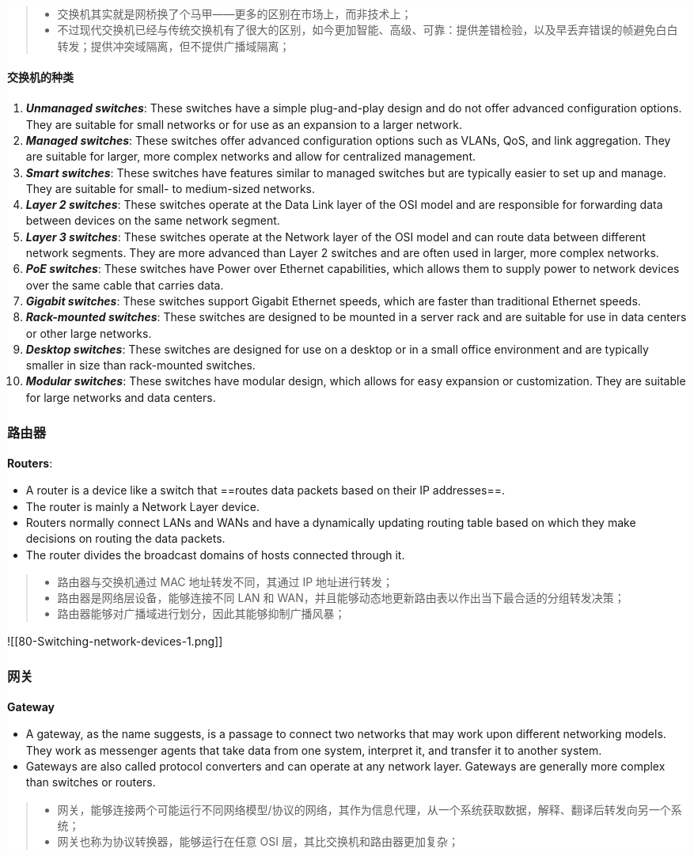 > - 交换机其实就是网桥换了个马甲——更多的区别在市场上，而非技术上；
> - 不过现代交换机已经与传统交换机有了很大的区别，如今更加智能、高级、可靠：提供差错检验，以及早丢弃错误的帧避免白白转发；提供冲突域隔离，但不提供广播域隔离；

#### 交换机的种类

1. ***Unmanaged switches***: These switches have a simple plug-and-play design and do not offer advanced configuration options. They are suitable for small networks or for use as an expansion to a larger network.
2. ***Managed switches***: These switches offer advanced configuration options such as VLANs, QoS, and link aggregation. They are suitable for larger, more complex networks and allow for centralized management.
3. ***Smart switches***: These switches have features similar to managed switches but are typically easier to set up and manage. They are suitable for small- to medium-sized networks.
4. ***Layer 2 switches***: These switches operate at the Data Link layer of the OSI model and are responsible for forwarding data between devices on the same network segment.
5. ***Layer 3 switches***: These switches operate at the Network layer of the OSI model and can route data between different network segments. They are more advanced than Layer 2 switches and are often used in larger, more complex networks.
6. ***PoE switches***: These switches have Power over Ethernet capabilities, which allows them to supply power to network devices over the same cable that carries data.
7. ***Gigabit switches***: These switches support Gigabit Ethernet speeds, which are faster than traditional Ethernet speeds.
8. ***Rack-mounted switches***: These switches are designed to be mounted in a server rack and are suitable for use in data centers or other large networks.
9. ***Desktop switches***: These switches are designed for use on a desktop or in a small office environment and are typically smaller in size than rack-mounted switches.
10. ***Modular switches***: These switches have modular design, which allows for easy expansion or customization. They are suitable for large networks and data centers.

### 路由器

**Routers**:
- A router is a device like a switch that ==routes data packets based on their IP addresses==.
- The router is mainly a Network Layer device.
- Routers normally connect LANs and WANs and have a dynamically updating routing table based on which they make decisions on routing the data packets.
- The router divides the broadcast domains of hosts connected through it.
> - 路由器与交换机通过 MAC 地址转发不同，其通过 IP 地址进行转发；
> - 路由器是网络层设备，能够连接不同 LAN 和 WAN，并且能够动态地更新路由表以作出当下最合适的分组转发决策；
> - 路由器能够对广播域进行划分，因此其能够抑制广播风暴；

![[80-Switching-network-devices-1.png]]

### 网关

**Gateway**
- A gateway, as the name suggests, is a passage to connect two networks that may work upon different networking models. They work as messenger agents that take data from one system, interpret it, and transfer it to another system.
- Gateways are also called protocol converters and can operate at any network layer. Gateways are generally more complex than switches or routers.
> - 网关，能够连接两个可能运行不同网络模型/协议的网络，其作为信息代理，从一个系统获取数据，解释、翻译后转发向另一个系统；
> - 网关也称为协议转换器，能够运行在任意 OSI 层，其比交换机和路由器更加复杂；
